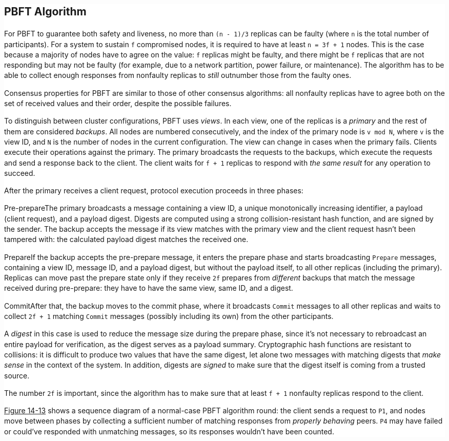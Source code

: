 ## PBFT Algorithm

For PBFT to guarantee both safety and liveness, no more than `(n - 1)/3` replicas can be faulty (where `n` is the total number of participants). For a system to sustain `f` compromised nodes, it is required to have at least `n = 3f + 1` nodes. This is the case because a majority of nodes have to agree on the value: `f` replicas might be faulty, and there might be `f` replicas that are not responding but may not be faulty (for example, due to a network partition, power failure, or maintenance). The algorithm has to be able to collect enough responses from nonfaulty replicas to *still* outnumber those from the faulty ones.

Consensus properties for PBFT are similar to those of other consensus algorithms: all nonfaulty replicas have to agree both on the set of received values and their order, despite the possible failures.

To distinguish between cluster configurations, PBFT uses *views*. In each view, one of the replicas is a *primary* and the rest of them are considered *backups*. All nodes are numbered consecutively, and the index of the primary node is `v mod N`, where `v` is the view ID, and `N` is the number of nodes in the current configuration. The view can change in cases when the primary fails. Clients execute their operations against the primary. The primary broadcasts the requests to the backups, which execute the requests and send a response back to the client. The client waits for `f + 1` replicas to respond with *the same result* for any operation to succeed.

After the primary receives a client request, protocol execution proceeds in three phases:

Pre-prepareThe primary broadcasts a message containing a view ID, a unique monotonically increasing identifier, a payload (client request), and a payload digest. Digests are computed using a strong collision-resistant hash function, and are signed by the sender. The backup accepts the message if its view matches with the primary view and the client request hasn’t been tampered with: the calculated payload digest matches the received one.

PrepareIf the backup accepts the pre-prepare message, it enters the prepare phase and starts broadcasting `Prepare` messages, containing a view ID, message ID, and a payload digest, but without the payload itself, to all other replicas (including the primary). Replicas can move past the prepare state only if they receive `2f` prepares from *different* backups that match the message received during pre-prepare: they have to have the same view, same ID, and a digest.

CommitAfter that, the backup moves to the commit phase, where it broadcasts `Commit` messages to all other replicas and waits to collect `2f + 1` matching `Commit` messages (possibly including its own) from the other participants.

A *digest* in this case is used to reduce the message size during the prepare phase, since it’s not necessary to rebroadcast an entire payload for verification, as the digest serves as a payload summary. Cryptographic hash functions are resistant to collisions: it is difficult to produce two values that have the same digest, let alone two messages with matching digests that *make sense* in the context of the system. In addition, digests are *signed* to make sure that the digest itself is coming from a trusted source.

The number `2f` is important, since the algorithm has to make sure that at least `f + 1` nonfaulty replicas respond to the client.

[Figure 14-13](https://learning.oreilly.com/library/view/database-internals/9781492040330/ch14.html#pbft_consensus_1) shows a sequence diagram of a normal-case PBFT algorithm round: the client sends a request to `P1`, and nodes move between phases by collecting a sufficient number of matching responses from *properly behaving* peers. `P4` may have failed or could’ve responded with unmatching messages, so its responses wouldn’t have been counted.
